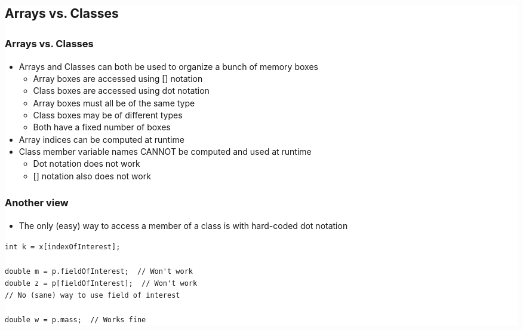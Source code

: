 
## Arrays vs. Classes

### Arrays vs. Classes
- Arrays and Classes can both be used to organize a bunch of memory boxes
  - Array boxes are accessed using [] notation
  - Class boxes are accessed using dot notation
  - Array boxes must all be of the same type
  - Class boxes may be of different types
  - Both have a fixed number of boxes
- Array indices can be computed at runtime
- Class member variable names CANNOT be computed and used at runtime
  - Dot notation does not work
  - [] notation also does not work

### Another view
- The only (easy) way to access a member of a class is with hard-coded dot notation
```
int k = x[indexOfInterest];

double m = p.fieldOfInterest;  // Won't work
double z = p[fieldOfInterest];  // Won't work
// No (sane) way to use field of interest

double w = p.mass;  // Works fine
```